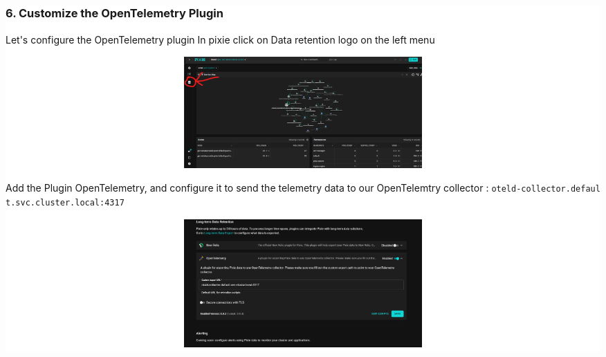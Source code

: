 ### 6. Customize the OpenTelemetry Plugin
Let's configure the OpenTelemetry plugin
In pixie click on Data retention logo on the left menu
<p align="center"><img src="/image/data_retention.png" width="40%" alt="data token" /></p>

Add the Plugin OpenTelemetry, and configure it to send the telemetry data to our OpenTelemtry collector : `oteld-collector.default.svc.cluster.local:4317`
<p align="center"><img src="/image/pixie_plugin.png" width="40%" alt="data token" /></p>
